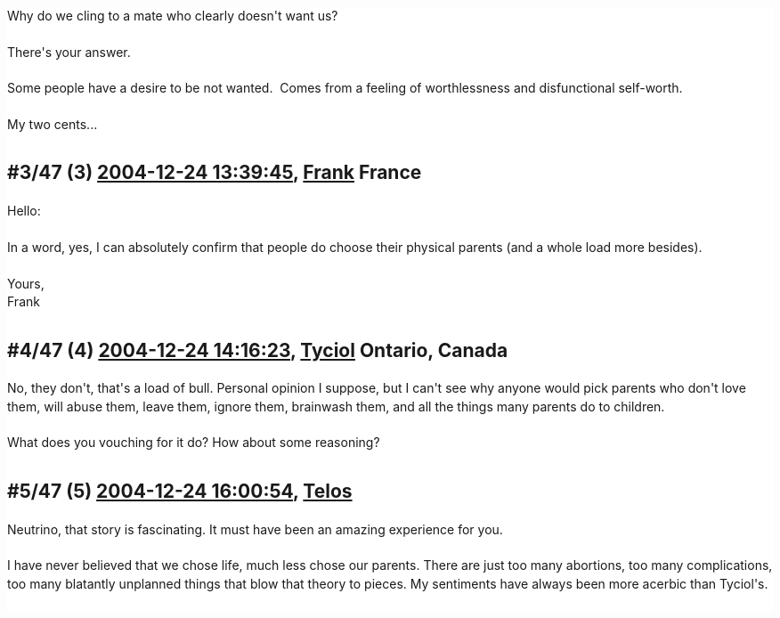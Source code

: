 Why do we cling to a mate who clearly doesn't want us?
<br>
<br>
There's your answer.
<br>
<br>
Some people have a desire to be not wanted.  Comes from a feeling of worthlessness and disfunctional self-worth.
<br>
<br>
My two cents...
</section>

## \#3/47 (3) [2004-12-24 13:39:45](https://www.astralpulse.com/forums/index.php?msg=139539), [Frank](https://www.astralpulse.com/forums/profile/?u=359) France ##
<section>
Hello:
<br>
<br>
In a word, yes, I can absolutely confirm that people do choose their physical parents (and a whole load more besides).
<br>
<br>
Yours,
<br>
Frank
</section>

## \#4/47 (4) [2004-12-24 14:16:23](https://www.astralpulse.com/forums/index.php?msg=139550), [Tyciol](https://www.astralpulse.com/forums/profile/?u=7315) Ontario, Canada ##
<section>
No, they don't, that's a load of bull. Personal opinion I suppose, but I can't see why anyone would pick parents who don't love them, will abuse them, leave them, ignore them, brainwash them, and all the things many parents do to children.
<br>
<br>
What does you vouching for it do? How about some reasoning?
</section>

## \#5/47 (5) [2004-12-24 16:00:54](https://www.astralpulse.com/forums/index.php?msg=139566), [Telos](https://www.astralpulse.com/forums/profile/?u=6496)  ##
<section>
Neutrino, that story is fascinating. It must have been an amazing experience for you.
<br>
<br>
I have never believed that we chose life, much less chose our parents. There are just too many abortions, too many complications, too many blatantly unplanned things that blow that theory to pieces. My sentiments have always been more acerbic than Tyciol's.
<br>
<br>